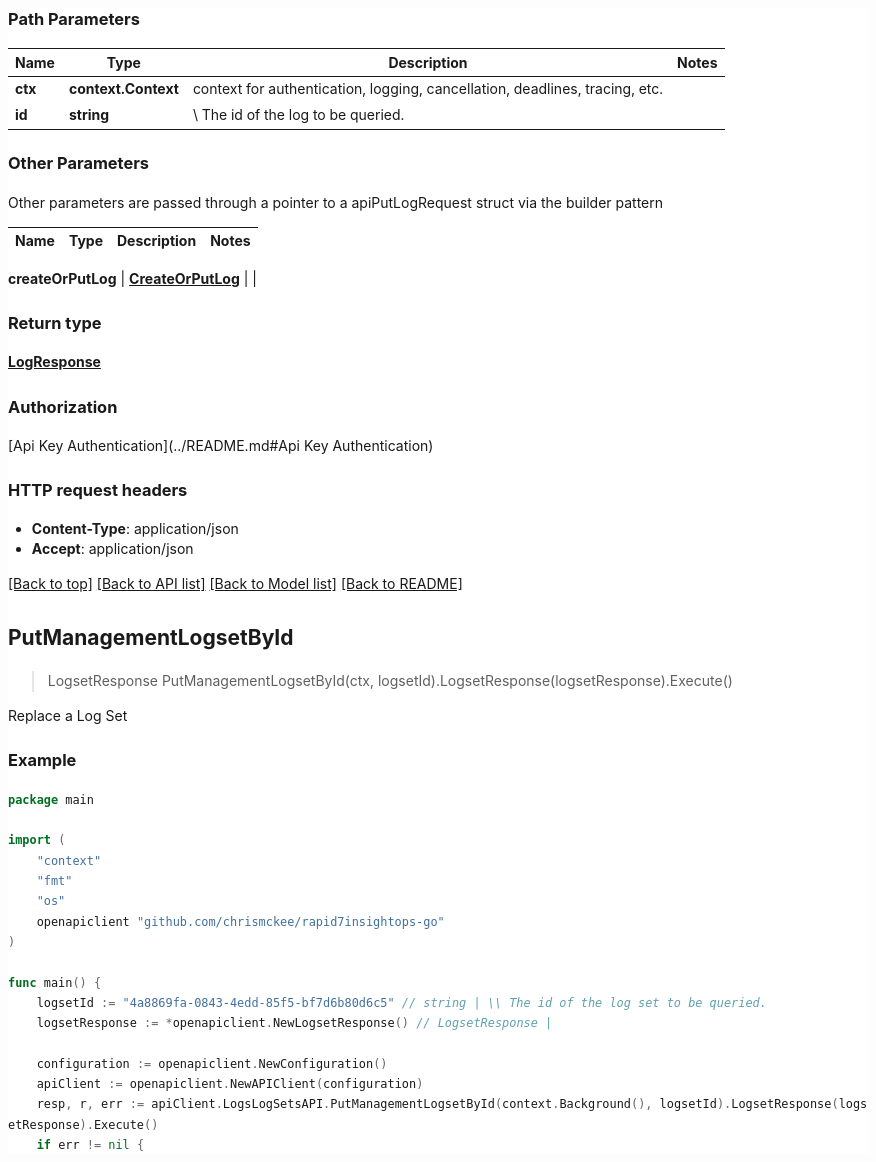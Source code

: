 ### Path Parameters


Name | Type | Description  | Notes
------------- | ------------- | ------------- | -------------
**ctx** | **context.Context** | context for authentication, logging, cancellation, deadlines, tracing, etc.
**id** | **string** | \\ The id of the log to be queried.  | 

### Other Parameters

Other parameters are passed through a pointer to a apiPutLogRequest struct via the builder pattern


Name | Type | Description  | Notes
------------- | ------------- | ------------- | -------------

 **createOrPutLog** | [**CreateOrPutLog**](CreateOrPutLog.md) |  | 

### Return type

[**LogResponse**](LogResponse.md)

### Authorization

[Api Key Authentication](../README.md#Api Key Authentication)

### HTTP request headers

- **Content-Type**: application/json
- **Accept**: application/json

[[Back to top]](#) [[Back to API list]](../README.md#documentation-for-api-endpoints)
[[Back to Model list]](../README.md#documentation-for-models)
[[Back to README]](../README.md)


## PutManagementLogsetById

> LogsetResponse PutManagementLogsetById(ctx, logsetId).LogsetResponse(logsetResponse).Execute()

Replace a Log Set



### Example

```go
package main

import (
	"context"
	"fmt"
	"os"
	openapiclient "github.com/chrismckee/rapid7insightops-go"
)

func main() {
	logsetId := "4a8869fa-0843-4edd-85f5-bf7d6b80d6c5" // string | \\ The id of the log set to be queried. 
	logsetResponse := *openapiclient.NewLogsetResponse() // LogsetResponse | 

	configuration := openapiclient.NewConfiguration()
	apiClient := openapiclient.NewAPIClient(configuration)
	resp, r, err := apiClient.LogsLogSetsAPI.PutManagementLogsetById(context.Background(), logsetId).LogsetResponse(logsetResponse).Execute()
	if err != nil {
```